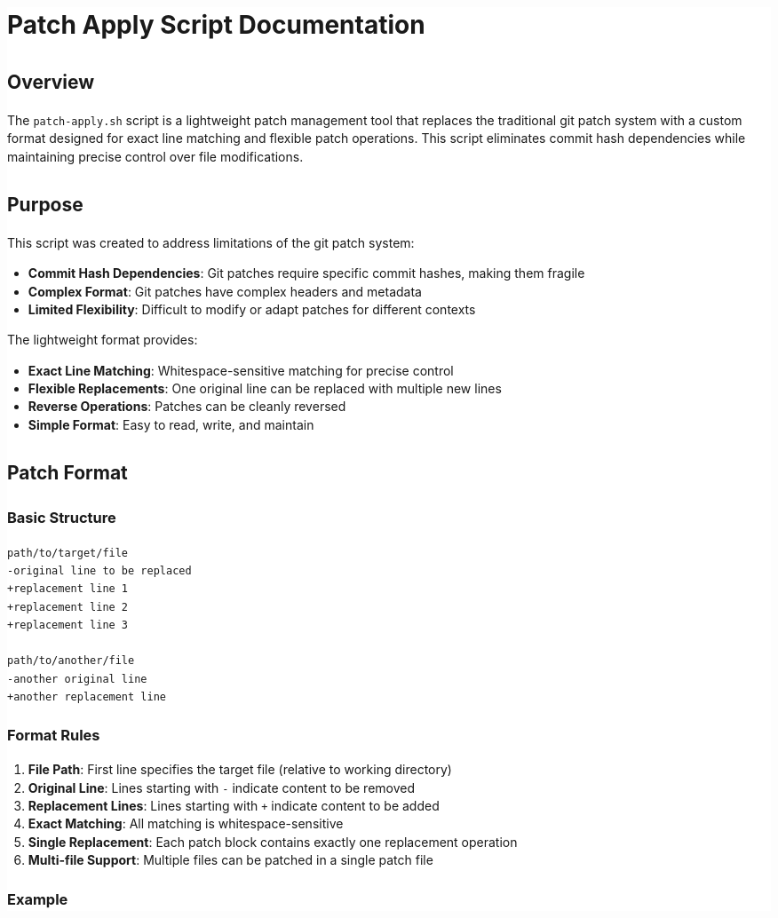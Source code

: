 # Patch Apply Script Documentation

## Overview

The `patch-apply.sh` script is a lightweight patch management tool that replaces the traditional git patch system with a custom format designed for exact line matching and flexible patch operations. This script eliminates commit hash dependencies while maintaining precise control over file modifications.

## Purpose

This script was created to address limitations of the git patch system:

- **Commit Hash Dependencies**: Git patches require specific commit hashes, making them fragile
- **Complex Format**: Git patches have complex headers and metadata
- **Limited Flexibility**: Difficult to modify or adapt patches for different contexts

The lightweight format provides:
- **Exact Line Matching**: Whitespace-sensitive matching for precise control
- **Flexible Replacements**: One original line can be replaced with multiple new lines
- **Reverse Operations**: Patches can be cleanly reversed
- **Simple Format**: Easy to read, write, and maintain

## Patch Format

### Basic Structure

```
path/to/target/file
-original line to be replaced
+replacement line 1
+replacement line 2
+replacement line 3

path/to/another/file
-another original line
+another replacement line
```

### Format Rules

1. **File Path**: First line specifies the target file (relative to working directory)
2. **Original Line**: Lines starting with `-` indicate content to be removed
3. **Replacement Lines**: Lines starting with `+` indicate content to be added
4. **Exact Matching**: All matching is whitespace-sensitive
5. **Single Replacement**: Each patch block contains exactly one replacement operation
6. **Multi-file Support**: Multiple files can be patched in a single patch file

### Example
